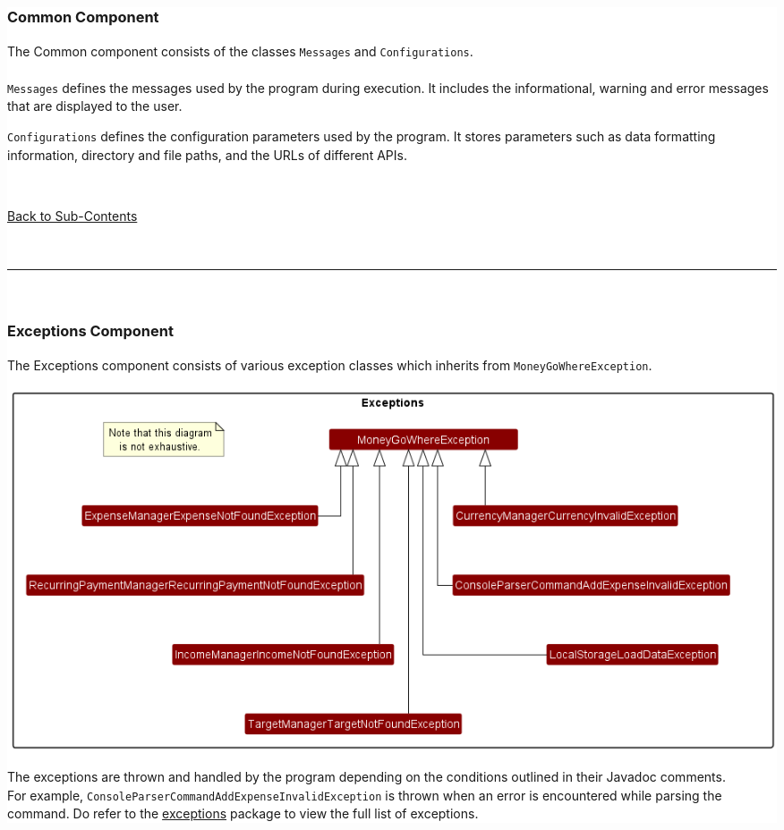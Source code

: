 ### Common Component

The Common component consists of the classes `Messages` and `Configurations`.\
\
`Messages` defines the messages used by the program during execution. It includes the informational, warning and error messages that are displayed to the user.

`Configurations` defines the configuration parameters used by the program. It stores parameters such as data formatting information, directory and file paths, and the URLs of different APIs.

<br>

[Back to Sub-Contents](#design)

<br>
<hr>
<br>

<div style="page-break-after: always;"></div>

### Exceptions Component

The Exceptions component consists of various exception classes which inherits from `MoneyGoWhereException`.

![Component-Exceptions](images/ComponentExceptions.png)

The exceptions are thrown and handled by the program depending on the conditions outlined in their Javadoc comments.\
For example, `ConsoleParserCommandAddExpenseInvalidException` is thrown when an error is encountered while parsing the command.
Do refer to the [exceptions](https://github.com/AY2223S1-CS2113T-W11-1/tp/tree/master/src/main/java/seedu/moneygowhere/exceptions) package to view the full list of exceptions.
